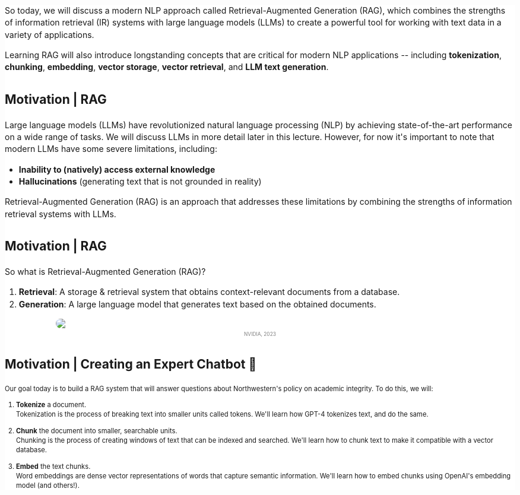 So today, we will discuss a modern NLP approach called Retrieval-Augmented Generation (RAG), which combines the strengths of information retrieval (IR) systems with large language models (LLMs) to create a powerful tool for working with text data in a variety of applications. 

Learning RAG will also introduce longstanding concepts that are critical for modern NLP applications -- including **tokenization**, **chunking**, **embedding**, **vector storage**, **vector retrieval**, and **LLM text generation**.



## Motivation | RAG

Large language models (LLMs) have revolutionized natural language processing (NLP) by achieving state-of-the-art performance on a wide range of tasks. We will discuss LLMs in more detail later in this lecture. However, for now it's important to note that modern LLMs have some severe limitations, including:

- **Inability to (natively) access external knowledge**
- **Hallucinations** (generating text that is not grounded in reality)

Retrieval-Augmented Generation (RAG) is an approach that addresses these limitations by combining the strengths of information retrieval systems with LLMs.



## Motivation | RAG

So what is Retrieval-Augmented Generation (RAG)?

1. **Retrieval**: A storage & retrieval system that obtains context-relevant documents from a database.
2. **Generation**: A large language model that generates text based on the obtained documents.

<img src = "https://developer-blogs.nvidia.com/wp-content/uploads/2023/12/rag-pipeline-ingest-query-flow-b.png" style="margin: 0 auto; display: block; width: 80%; border-radius: 10px;">
<span style="font-size: 0.6em; padding-top: 0.5em; text-align: center; display: block; color: grey;">NVIDIA, 2023</span>



## Motivation | Creating an Expert Chatbot 🤖

<div style = "font-size: 0.8em;">

Our goal today is to build a RAG system that will answer questions about Northwestern's policy on academic integrity. To do this, we will:

1. **Tokenize** a document.<br>
Tokenization is the process of breaking text into smaller units called tokens. We'll learn how GPT-4 tokenizes text, and do the same.

2. **Chunk** the document into smaller, searchable units.<br>
Chunking is the process of creating windows of text that can be indexed and searched. We'll learn how to chunk text to make it compatible with a vector database.

3. **Embed** the text chunks.<br>
Word embeddings are dense vector representations of words that capture semantic information. We'll learn how to embed chunks using OpenAI's embedding model (and others!).
